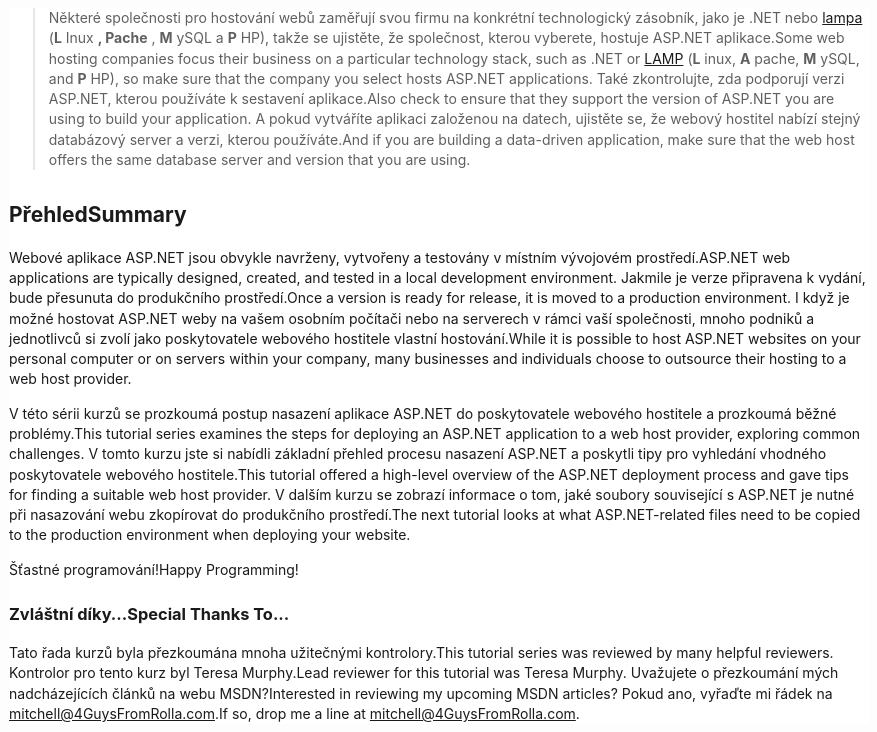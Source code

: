 > <span data-ttu-id="dea8c-180">Některé společnosti pro hostování webů zaměřují svou firmu na konkrétní technologický zásobník, jako je .NET nebo [lampa](http://en.wikipedia.org/wiki/LAMP_stack) (**L** Inux **, Pache** , **M** ySQL a **P** HP), takže se ujistěte, že společnost, kterou vyberete, hostuje ASP.NET aplikace.</span><span class="sxs-lookup"><span data-stu-id="dea8c-180">Some web hosting companies focus their business on a particular technology stack, such as .NET or [LAMP](http://en.wikipedia.org/wiki/LAMP_stack) (**L** inux, **A** pache, **M** ySQL, and **P** HP), so make sure that the company you select hosts ASP.NET applications.</span></span> <span data-ttu-id="dea8c-181">Také zkontrolujte, zda podporují verzi ASP.NET, kterou používáte k sestavení aplikace.</span><span class="sxs-lookup"><span data-stu-id="dea8c-181">Also check to ensure that they support the version of ASP.NET you are using to build your application.</span></span> <span data-ttu-id="dea8c-182">A pokud vytváříte aplikaci založenou na datech, ujistěte se, že webový hostitel nabízí stejný databázový server a verzi, kterou používáte.</span><span class="sxs-lookup"><span data-stu-id="dea8c-182">And if you are building a data-driven application, make sure that the web host offers the same database server and version that you are using.</span></span>

## <a name="summary"></a><span data-ttu-id="dea8c-183">Přehled</span><span class="sxs-lookup"><span data-stu-id="dea8c-183">Summary</span></span>

<span data-ttu-id="dea8c-184">Webové aplikace ASP.NET jsou obvykle navrženy, vytvořeny a testovány v místním vývojovém prostředí.</span><span class="sxs-lookup"><span data-stu-id="dea8c-184">ASP.NET web applications are typically designed, created, and tested in a local development environment.</span></span> <span data-ttu-id="dea8c-185">Jakmile je verze připravena k vydání, bude přesunuta do produkčního prostředí.</span><span class="sxs-lookup"><span data-stu-id="dea8c-185">Once a version is ready for release, it is moved to a production environment.</span></span> <span data-ttu-id="dea8c-186">I když je možné hostovat ASP.NET weby na vašem osobním počítači nebo na serverech v rámci vaší společnosti, mnoho podniků a jednotlivců si zvolí jako poskytovatele webového hostitele vlastní hostování.</span><span class="sxs-lookup"><span data-stu-id="dea8c-186">While it is possible to host ASP.NET websites on your personal computer or on servers within your company, many businesses and individuals choose to outsource their hosting to a web host provider.</span></span>

<span data-ttu-id="dea8c-187">V této sérii kurzů se prozkoumá postup nasazení aplikace ASP.NET do poskytovatele webového hostitele a prozkoumá běžné problémy.</span><span class="sxs-lookup"><span data-stu-id="dea8c-187">This tutorial series examines the steps for deploying an ASP.NET application to a web host provider, exploring common challenges.</span></span> <span data-ttu-id="dea8c-188">V tomto kurzu jste si nabídli základní přehled procesu nasazení ASP.NET a poskytli tipy pro vyhledání vhodného poskytovatele webového hostitele.</span><span class="sxs-lookup"><span data-stu-id="dea8c-188">This tutorial offered a high-level overview of the ASP.NET deployment process and gave tips for finding a suitable web host provider.</span></span> <span data-ttu-id="dea8c-189">V dalším kurzu se zobrazí informace o tom, jaké soubory související s ASP.NET je nutné při nasazování webu zkopírovat do produkčního prostředí.</span><span class="sxs-lookup"><span data-stu-id="dea8c-189">The next tutorial looks at what ASP.NET-related files need to be copied to the production environment when deploying your website.</span></span>

<span data-ttu-id="dea8c-190">Šťastné programování!</span><span class="sxs-lookup"><span data-stu-id="dea8c-190">Happy Programming!</span></span>

### <a name="special-thanks-to"></a><span data-ttu-id="dea8c-191">Zvláštní díky...</span><span class="sxs-lookup"><span data-stu-id="dea8c-191">Special Thanks To...</span></span>

<span data-ttu-id="dea8c-192">Tato řada kurzů byla přezkoumána mnoha užitečnými kontrolory.</span><span class="sxs-lookup"><span data-stu-id="dea8c-192">This tutorial series was reviewed by many helpful reviewers.</span></span> <span data-ttu-id="dea8c-193">Kontrolor pro tento kurz byl Teresa Murphy.</span><span class="sxs-lookup"><span data-stu-id="dea8c-193">Lead reviewer for this tutorial was Teresa Murphy.</span></span> <span data-ttu-id="dea8c-194">Uvažujete o přezkoumání mých nadcházejících článků na webu MSDN?</span><span class="sxs-lookup"><span data-stu-id="dea8c-194">Interested in reviewing my upcoming MSDN articles?</span></span> <span data-ttu-id="dea8c-195">Pokud ano, vyřaďte mi řádek na [mitchell@4GuysFromRolla.com](mailto:mitchell@4GuysFromRolla.com).</span><span class="sxs-lookup"><span data-stu-id="dea8c-195">If so, drop me a line at [mitchell@4GuysFromRolla.com](mailto:mitchell@4GuysFromRolla.com).</span></span>

